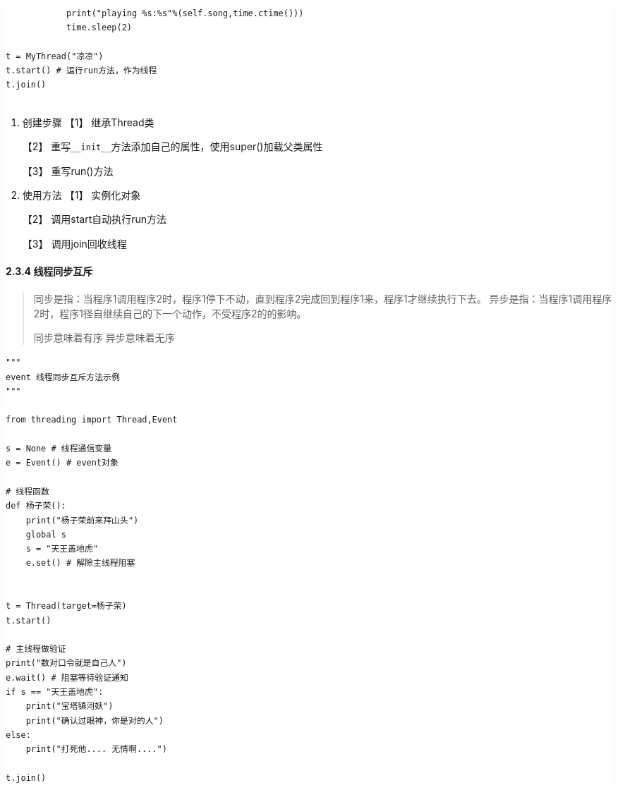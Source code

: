 ```
            print("playing %s:%s"%(self.song,time.ctime()))
            time.sleep(2)

t = MyThread("凉凉")
t.start() # 运行run方法，作为线程
t.join()


```





1. 创建步骤
   【1】 继承Thread类
   
   【2】 重写`__init__`方法添加自己的属性，使用super()加载父类属性
   
   【3】 重写run()方法
   
2. 使用方法
   【1】 实例化对象

   【2】 调用start自动执行run方法

   【3】 调用join回收线程



#### 2.3.4 线程同步互斥

> 同步是指：当程序1调用程序2时，程序1停下不动，直到程序2完成回到程序1来，程序1才继续执行下去。 
> 异步是指：当程序1调用程序2时，程序1径自继续自己的下一个动作，不受程序2的的影响。
>
> 同步意味着有序     异步意味着无序

```
"""
event 线程同步互斥方法示例
"""

from threading import Thread,Event

s = None # 线程通信变量
e = Event() # event对象

# 线程函数
def 杨子荣():
    print("杨子荣前来拜山头")
    global s
    s = "天王盖地虎"
    e.set() # 解除主线程阻塞


t = Thread(target=杨子荣)
t.start()

# 主线程做验证
print("数对口令就是自己人")
e.wait() # 阻塞等待验证通知
if s == "天王盖地虎":
    print("宝塔镇河妖")
    print("确认过眼神，你是对的人")
else:
    print("打死他.... 无情啊....")

t.join()

```